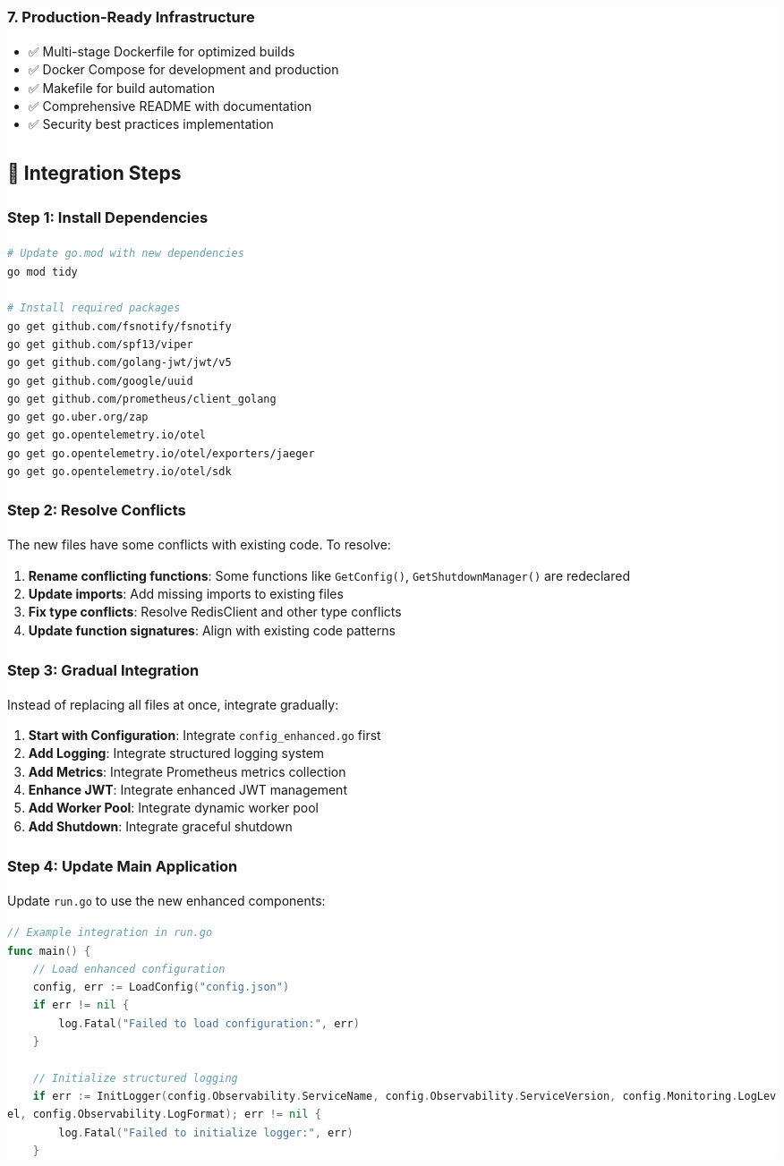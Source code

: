 ### 7. **Production-Ready Infrastructure**
- ✅ Multi-stage Dockerfile for optimized builds
- ✅ Docker Compose for development and production
- ✅ Makefile for build automation
- ✅ Comprehensive README with documentation
- ✅ Security best practices implementation

## 🔧 Integration Steps

### Step 1: Install Dependencies
```bash
# Update go.mod with new dependencies
go mod tidy

# Install required packages
go get github.com/fsnotify/fsnotify
go get github.com/spf13/viper
go get github.com/golang-jwt/jwt/v5
go get github.com/google/uuid
go get github.com/prometheus/client_golang
go get go.uber.org/zap
go get go.opentelemetry.io/otel
go get go.opentelemetry.io/otel/exporters/jaeger
go get go.opentelemetry.io/otel/sdk
```

### Step 2: Resolve Conflicts
The new files have some conflicts with existing code. To resolve:

1. **Rename conflicting functions**: Some functions like `GetConfig()`, `GetShutdownManager()` are redeclared
2. **Update imports**: Add missing imports to existing files
3. **Fix type conflicts**: Resolve RedisClient and other type conflicts
4. **Update function signatures**: Align with existing code patterns

### Step 3: Gradual Integration
Instead of replacing all files at once, integrate gradually:

1. **Start with Configuration**: Integrate `config_enhanced.go` first
2. **Add Logging**: Integrate structured logging system
3. **Add Metrics**: Integrate Prometheus metrics collection
4. **Enhance JWT**: Integrate enhanced JWT management
5. **Add Worker Pool**: Integrate dynamic worker pool
6. **Add Shutdown**: Integrate graceful shutdown

### Step 4: Update Main Application
Update `run.go` to use the new enhanced components:

```go
// Example integration in run.go
func main() {
    // Load enhanced configuration
    config, err := LoadConfig("config.json")
    if err != nil {
        log.Fatal("Failed to load configuration:", err)
    }

    // Initialize structured logging
    if err := InitLogger(config.Observability.ServiceName, config.Observability.ServiceVersion, config.Monitoring.LogLevel, config.Observability.LogFormat); err != nil {
        log.Fatal("Failed to initialize logger:", err)
    }

```